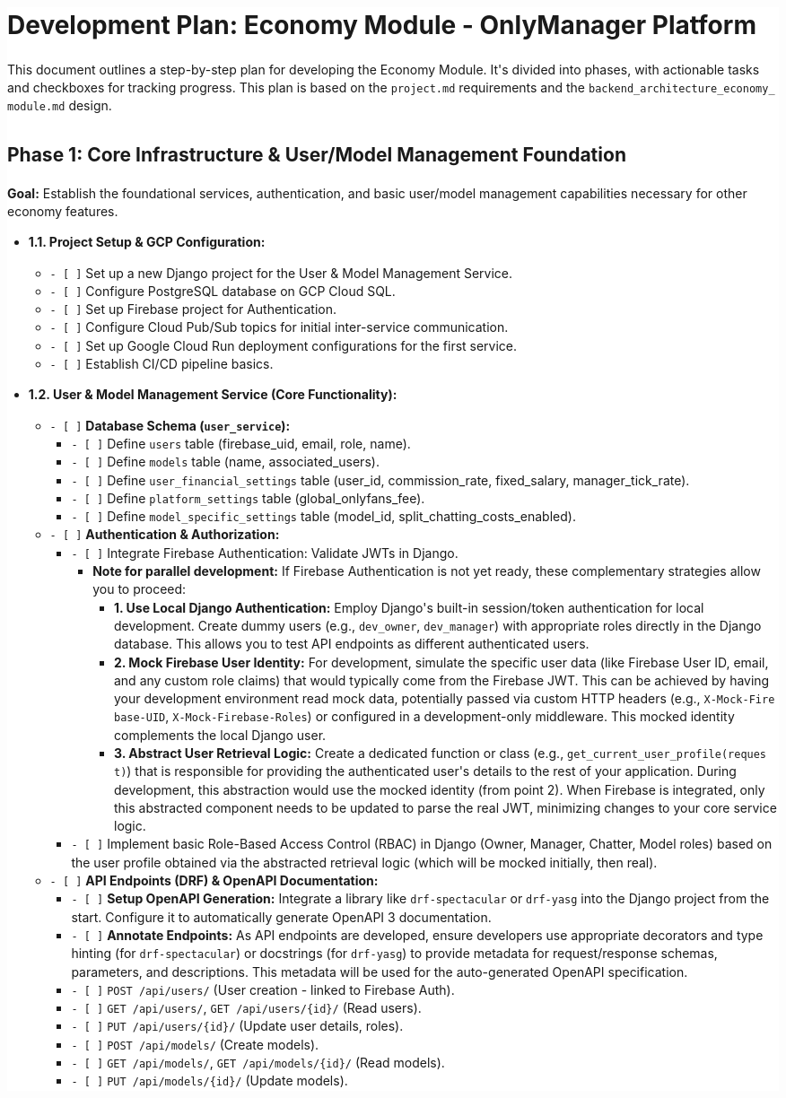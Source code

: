 # Development Plan: Economy Module - OnlyManager Platform

This document outlines a step-by-step plan for developing the Economy Module. It's divided into phases, with actionable tasks and checkboxes for tracking progress. This plan is based on the `project.md` requirements and the `backend_architecture_economy_module.md` design.

## Phase 1: Core Infrastructure & User/Model Management Foundation

**Goal:** Establish the foundational services, authentication, and basic user/model management capabilities necessary for other economy features.

*   **1.1. Project Setup & GCP Configuration:**
    *   ` - [ ] ` Set up a new Django project for the User & Model Management Service.
    *   ` - [ ] ` Configure PostgreSQL database on GCP Cloud SQL.
    *   ` - [ ] ` Set up Firebase project for Authentication.
    *   ` - [ ] ` Configure Cloud Pub/Sub topics for initial inter-service communication.
    *   ` - [ ] ` Set up Google Cloud Run deployment configurations for the first service.
    *   ` - [ ] ` Establish CI/CD pipeline basics.

*   **1.2. User & Model Management Service (Core Functionality):**
    *   ` - [ ] ` **Database Schema (`user_service`):**
        *   ` - [ ] ` Define `users` table (firebase_uid, email, role, name).
        *   ` - [ ] ` Define `models` table (name, associated_users).
        *   ` - [ ] ` Define `user_financial_settings` table (user_id, commission_rate, fixed_salary, manager_tick_rate).
        *   ` - [ ] ` Define `platform_settings` table (global_onlyfans_fee).
        *   ` - [ ] ` Define `model_specific_settings` table (model_id, split_chatting_costs_enabled).
    *   ` - [ ] ` **Authentication & Authorization:**
        *   ` - [ ] ` Integrate Firebase Authentication: Validate JWTs in Django.
            *   **Note for parallel development:** If Firebase Authentication is not yet ready, these complementary strategies allow you to proceed:
                *   **1. Use Local Django Authentication:** Employ Django's built-in session/token authentication for local development. Create dummy users (e.g., `dev_owner`, `dev_manager`) with appropriate roles directly in the Django database. This allows you to test API endpoints as different authenticated users.
                *   **2. Mock Firebase User Identity:** For development, simulate the specific user data (like Firebase User ID, email, and any custom role claims) that would typically come from the Firebase JWT. This can be achieved by having your development environment read mock data, potentially passed via custom HTTP headers (e.g., `X-Mock-Firebase-UID`, `X-Mock-Firebase-Roles`) or configured in a development-only middleware. This mocked identity complements the local Django user.
                *   **3. Abstract User Retrieval Logic:** Create a dedicated function or class (e.g., `get_current_user_profile(request)`) that is responsible for providing the authenticated user's details to the rest of your application. During development, this abstraction would use the mocked identity (from point 2). When Firebase is integrated, only this abstracted component needs to be updated to parse the real JWT, minimizing changes to your core service logic.
        *   ` - [ ] ` Implement basic Role-Based Access Control (RBAC) in Django (Owner, Manager, Chatter, Model roles) based on the user profile obtained via the abstracted retrieval logic (which will be mocked initially, then real).
    *   ` - [ ] ` **API Endpoints (DRF) & OpenAPI Documentation:**
        *   ` - [ ] ` **Setup OpenAPI Generation:** Integrate a library like `drf-spectacular` or `drf-yasg` into the Django project from the start. Configure it to automatically generate OpenAPI 3 documentation.
        *   ` - [ ] ` **Annotate Endpoints:** As API endpoints are developed, ensure developers use appropriate decorators and type hinting (for `drf-spectacular`) or docstrings (for `drf-yasg`) to provide metadata for request/response schemas, parameters, and descriptions. This metadata will be used for the auto-generated OpenAPI specification.
        *   ` - [ ] ` `POST /api/users/` (User creation - linked to Firebase Auth).
        *   ` - [ ] ` `GET /api/users/`, `GET /api/users/{id}/` (Read users).
        *   ` - [ ] ` `PUT /api/users/{id}/` (Update user details, roles).
        *   ` - [ ] ` `POST /api/models/` (Create models).
        *   ` - [ ] ` `GET /api/models/`, `GET /api/models/{id}/` (Read models).
        *   ` - [ ] ` `PUT /api/models/{id}/` (Update models).